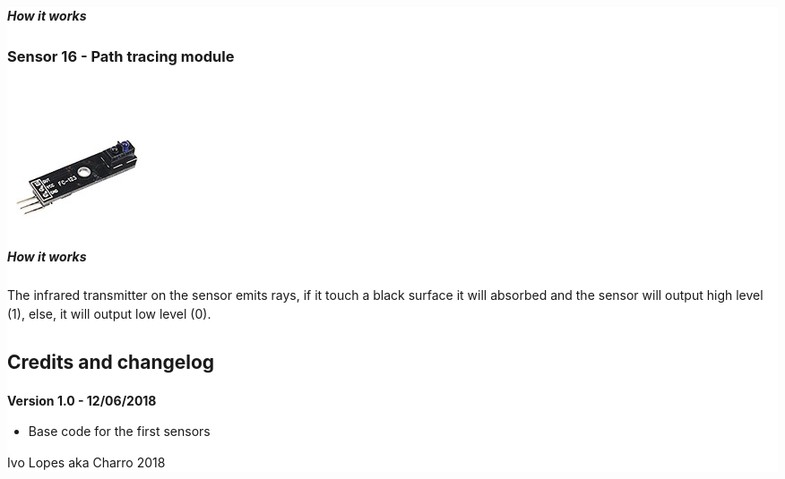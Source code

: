 ##### How it works

### Sensor 16 - Path tracing module

![Sensor 16](images/sensor16.jpg)

##### How it works
The infrared transmitter on the sensor emits rays, if it touch a black surface it will absorbed and the sensor will output high level (1), else, it will output low level (0).

## <a name="changelog"></a> Credits and changelog
**Version 1.0 - 12/06/2018** 
  
* Base code for the first sensors

Ivo Lopes aka Charro 2018
